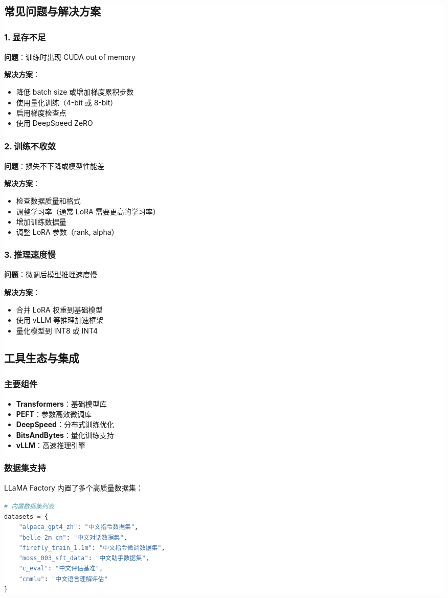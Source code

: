 ## 常见问题与解决方案

### 1. 显存不足

**问题**：训练时出现 CUDA out of memory

**解决方案**：

- 降低 batch size 或增加梯度累积步数
- 使用量化训练（4-bit 或 8-bit）
- 启用梯度检查点
- 使用 DeepSpeed ZeRO

### 2. 训练不收敛

**问题**：损失不下降或模型性能差

**解决方案**：

- 检查数据质量和格式
- 调整学习率（通常 LoRA 需要更高的学习率）
- 增加训练数据量
- 调整 LoRA 参数（rank, alpha）

### 3. 推理速度慢

**问题**：微调后模型推理速度慢

**解决方案**：

- 合并 LoRA 权重到基础模型
- 使用 vLLM 等推理加速框架
- 量化模型到 INT8 或 INT4

## 工具生态与集成

### 主要组件

- **Transformers**：基础模型库
- **PEFT**：参数高效微调库
- **DeepSpeed**：分布式训练优化
- **BitsAndBytes**：量化训练支持
- **vLLM**：高速推理引擎

### 数据集支持

LLaMA Factory 内置了多个高质量数据集：

```python
# 内置数据集列表
datasets = {
    "alpaca_gpt4_zh": "中文指令数据集",
    "belle_2m_cn": "中文对话数据集",
    "firefly_train_1.1m": "中文指令微调数据集",
    "moss_003_sft_data": "中文助手数据集",
    "c_eval": "中文评估基准",
    "cmmlu": "中文语言理解评估"
}
```
